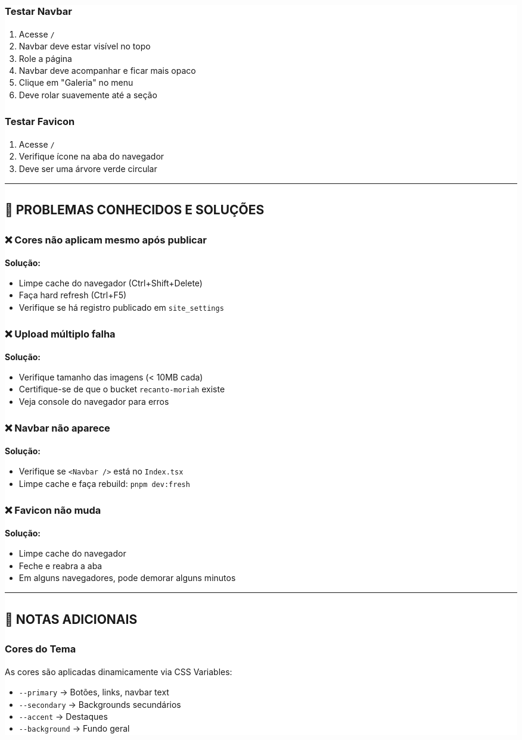 ### Testar Navbar
1. Acesse `/`
2. Navbar deve estar visível no topo
3. Role a página
4. Navbar deve acompanhar e ficar mais opaco
5. Clique em "Galeria" no menu
6. Deve rolar suavemente até a seção

### Testar Favicon
1. Acesse `/`
2. Verifique ícone na aba do navegador
3. Deve ser uma árvore verde circular

---

## 🐛 PROBLEMAS CONHECIDOS E SOLUÇÕES

### ❌ Cores não aplicam mesmo após publicar
**Solução:**
- Limpe cache do navegador (Ctrl+Shift+Delete)
- Faça hard refresh (Ctrl+F5)
- Verifique se há registro publicado em `site_settings`

### ❌ Upload múltiplo falha
**Solução:**
- Verifique tamanho das imagens (< 10MB cada)
- Certifique-se de que o bucket `recanto-moriah` existe
- Veja console do navegador para erros

### ❌ Navbar não aparece
**Solução:**
- Verifique se `<Navbar />` está no `Index.tsx`
- Limpe cache e faça rebuild: `pnpm dev:fresh`

### ❌ Favicon não muda
**Solução:**
- Limpe cache do navegador
- Feche e reabra a aba
- Em alguns navegadores, pode demorar alguns minutos

---

## 📝 NOTAS ADICIONAIS

### Cores do Tema
As cores são aplicadas dinamicamente via CSS Variables:
- `--primary` → Botões, links, navbar text
- `--secondary` → Backgrounds secundários
- `--accent` → Destaques
- `--background` → Fundo geral
